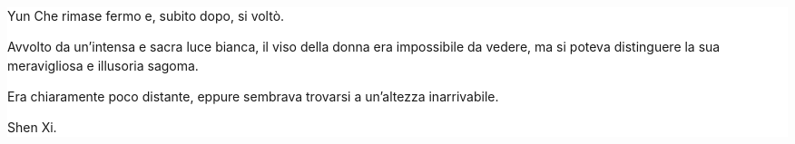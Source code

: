 
Yun Che rimase fermo e, subito dopo, si voltò.


Avvolto da un’intensa e sacra luce bianca, il viso della donna era impossibile da vedere, ma si poteva distinguere la sua meravigliosa e illusoria sagoma.


Era chiaramente poco distante, eppure sembrava trovarsi a un’altezza inarrivabile.


Shen Xi.
                                


                                



